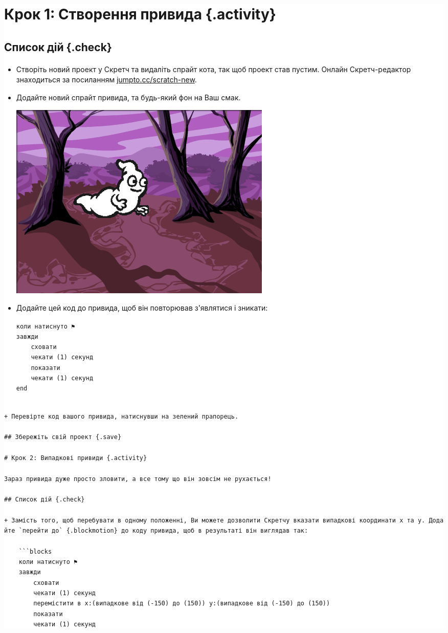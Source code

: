 # Крок 1: Створення привида {.activity}

## Список дій {.check}

+ Створіть новий проект у Скретч та видаліть спрайт кота, так щоб проект став пустим. Онлайн Скретч-редактор знаходиться за посиланням [jumpto.cc/scratch-new](http://jumpto.cc/scratch-new).

+ Додайте новий спрайт привида, та будь-який фон на Ваш смак.
    
    ![скріншот](ghost-ghost.png)

+ Додайте цей код до привида, щоб він повторював з'являтися і зникати:
    
    ```blocks
    коли натиснуто ⚑
    завжди
        сховати
        чекати (1) секунд
        показати
        чекати (1) секунд
    end
```

+ Перевірте код вашого привида, натиснувши на зелений прапорець.

## Збережіть свій проект {.save}

# Крок 2: Випадкові привиди {.activity}

Зараз привида дуже просто зловити, а все тому що він зовсім не рухається!

## Список дій {.check}

+ Замість того, щоб перебувати в одному положенні, Ви можете дозволити Скретчу вказати випадкові координати x та y. Додайте `перейти до` {.blockmotion} до коду привида, щоб в результаті він виглядав так:
    
    ```blocks
    коли натиснуто ⚑
    завжди
        сховати
        чекати (1) секунд
        перемістити в x:(випадкове від (-150) до (150)) y:(випадкове від (-150) до (150))
        показати
        чекати (1) секунд
```